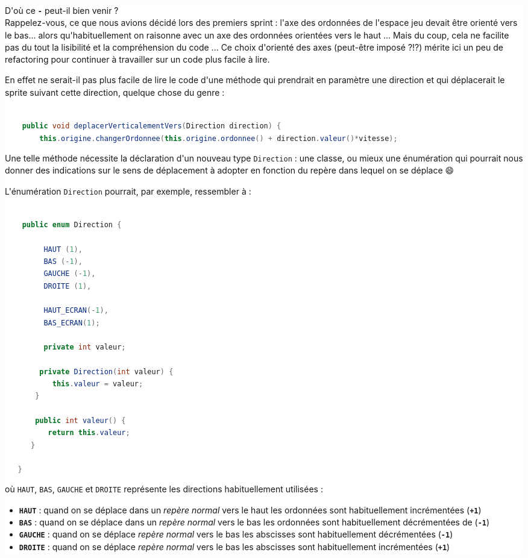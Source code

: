 D'où ce **`-`** peut-il bien venir ?  
Rappelez-vous, ce que nous avions décidé lors des premiers sprint : l'axe des ordonnées de l'espace jeu devait être orienté vers le bas...  alors qu'habituellement on raisonne avec un axe des ordonnées orientées vers le haut ... Mais du coup, cela ne facilite pas du tout la lisibilité et la compréhension du code ... 
Ce choix d'orienté des axes (peut-être imposé ?!?)  mérite ici un peu de refactoring pour continuer à travailler sur un code plus facile à lire.

En effet ne serait-il pas plus facile de lire le code d'une méthode qui prendrait en paramètre une direction et qui déplacerait le sprite suivant cette direction, quelque chose du genre :

```JAVA

	public void deplacerVerticalementVers(Direction direction) {
		this.origine.changerOrdonnee(this.origine.ordonnee() + direction.valeur()*vitesse);

```

Une telle méthode nécessite la déclaration d'un nouveau type `Direction` : une classe, ou mieux une énumération qui pourrait nous donner des indications sur le sens de déplacement à adopter en fonction du repère dans lequel on se déplace :smile:

L'énumération `Direction` pourrait, par exemple, ressembler à :

```JAVA
    
    public enum Direction {
	  
	     HAUT (1),
	     BAS (-1),
	     GAUCHE (-1),
	     DROITE (1),
	  
	     HAUT_ECRAN(-1),
	     BAS_ECRAN(1);
	   
	     private int valeur;
	  
	    private Direction(int valeur) {
		   this.valeur = valeur;
	   }
	
	   public int valeur() {
		  return this.valeur;
	  }

   }

```

où `HAUT`, `BAS`, `GAUCHE` et `DROITE` représente les directions habituellement utilisées :  
- **`HAUT`** : quand on se déplace dans un *repère normal* vers le haut les ordonnées sont habituellement incrémentées (**`+1`**)  
- **`BAS`** : quand on se déplace dans un *repère normal* vers le bas les ordonnées sont habituellement décrémentées de (**`-1`**)  
- **`GAUCHE`** : quand on se déplace *repère normal* vers le bas les abscisses sont habituellement décrémentées (**`-1`**)  
- **`DROITE`** : quand on se déplace *repère normal* vers le bas les abscisses sont habituellement incrémentées (**`+1`**)  
